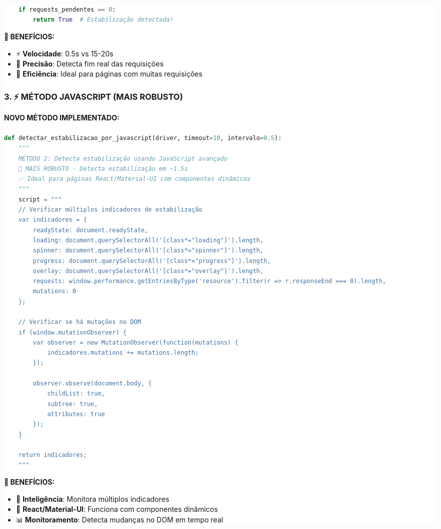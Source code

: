 ```python
    if requests_pendentes == 0:
        return True  # Estabilização detectada!
```

**🎯 BENEFÍCIOS:**
- ⚡ **Velocidade**: 0.5s vs 15-20s
- 🎯 **Precisão**: Detecta fim real das requisições
- 🔄 **Eficiência**: Ideal para páginas com muitas requisições

### **3. ⚡ MÉTODO JAVASCRIPT (MAIS ROBUSTO)**

#### **NOVO MÉTODO IMPLEMENTADO:**
```python
def detectar_estabilizacao_por_javascript(driver, timeout=10, intervalo=0.5):
    """
    MÉTODO 2: Detecta estabilização usando JavaScript avançado
    🧠 MAIS ROBUSTO - Detecta estabilização em ~1.5s
    ✅ Ideal para páginas React/Material-UI com componentes dinâmicos
    """
    script = """
    // Verificar múltiplos indicadores de estabilização
    var indicadores = {
        readyState: document.readyState,
        loading: document.querySelectorAll('[class*="loading"]').length,
        spinner: document.querySelectorAll('[class*="spinner"]').length,
        progress: document.querySelectorAll('[class*="progress"]').length,
        overlay: document.querySelectorAll('[class*="overlay"]').length,
        requests: window.performance.getEntriesByType('resource').filter(r => r.responseEnd === 0).length,
        mutations: 0
    };
    
    // Verificar se há mutações no DOM
    if (window.mutationObserver) {
        var observer = new MutationObserver(function(mutations) {
            indicadores.mutations += mutations.length;
        });
        
        observer.observe(document.body, {
            childList: true,
            subtree: true,
            attributes: true
        });
    }
    
    return indicadores;
    """
```

**🎯 BENEFÍCIOS:**
- 🧠 **Inteligência**: Monitora múltiplos indicadores
- 🔄 **React/Material-UI**: Funciona com componentes dinâmicos
- 📊 **Monitoramento**: Detecta mudanças no DOM em tempo real
